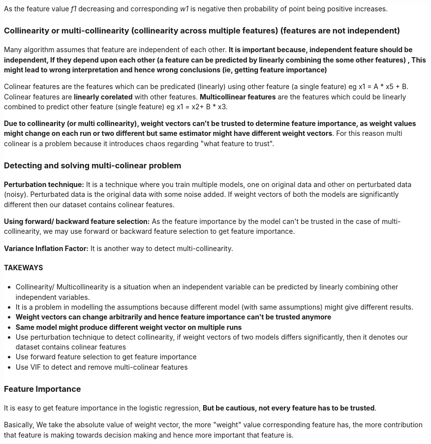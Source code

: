 As the feature value _f1_ decreasing and corresponding _w1_ is negative then probability of point being positive increases.

### Collinearity or multi-collinearity (collinearity across multiple features) (features are not independent)

Many algorithm assumes that feature are independent of each other. **It is important because, independent feature should be independent, If they depend upon each other (a feature can be predicted by linearly combining the some other features) , This might lead to wrong interpretation and hence wrong conclusions (ie, getting feature importance)**

Colinear features are the features which can be predicated (linearly) using other feature (a single feature) eg x1 = A * x5 + B. Colinear features are **linearly corelated** with other features. **Multicollinear features** are the features which could be linearly combined to predict other feature (single feature) eg x1 = x2+ B * x3.

**Due to collinearity (or multi collinearity), weight vectors can't be trusted to determine feature importance, as weight values might change on each run or two different but same estimator might have different weight vectors**. For this reason multi colinear is a problem because it introduces chaos regarding "what feature to trust". 

### Detecting and solving multi-colinear problem

**Perturbation technique:** It is a technique where you train multiple models, one on original data and other on perturbated data (noisy). Perturbated data is the original data with some noise added. If weight vectors of both the models are significantly different then our dataset contains colinear features.

**Using forward/ backward feature selection:** As the feature importance by the model can't be trusted in the case of multi-collinearity, we may use forward or backward feature selection to get feature importance.

**Variance Inflation Factor:** It is another way to detect multi-collinearity.

#### TAKEWAYS

* Collinearity/ Multicollinearity is a situation when an independent variable can be predicted by linearly combining other independent variables.
* It is a problem in modelling the assumptions because different model (with same assumptions) might give different results.
* **Weight vectors can change arbitrarily and hence feature importance can't be trusted anymore**
* **Same model might produce different weight vector on multiple runs**
* Use  perturbation technique to detect collinearity, if weight vectors of two models differs significantly, then it denotes our dataset contains colinear features
* Use forward feature selection to get feature importance
* Use VIF to detect and remove multi-colinear features

### Feature Importance

It is easy to get feature importance in the logistic regression, **But be cautious, not every feature has to be trusted**.

Basically, We take the absolute value of weight vector, the more "weight" value corresponding feature has, the more contribution that feature is making towards decision making and hence more important that feature is.
